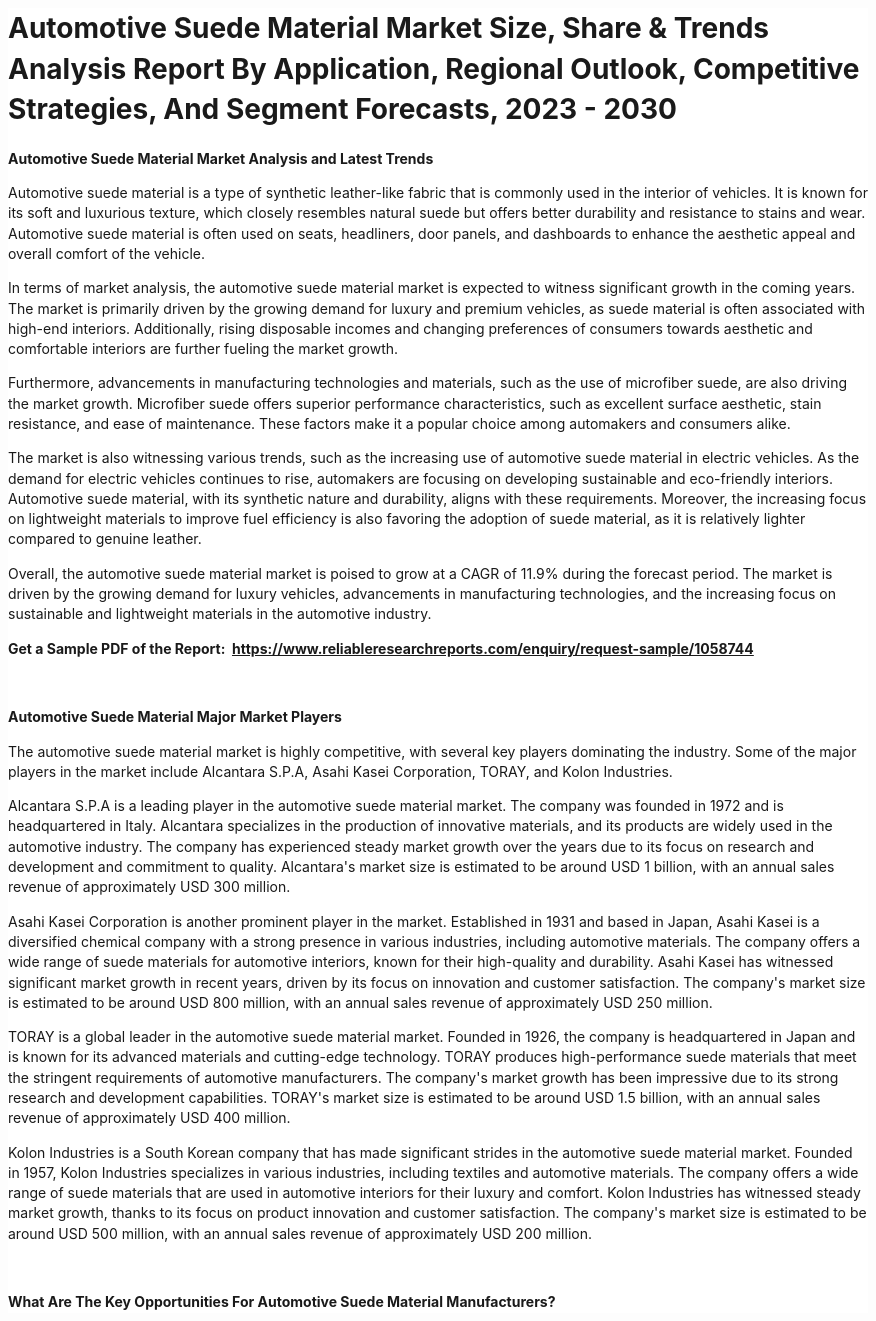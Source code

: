 <p><h1>Automotive Suede Material Market Size, Share & Trends Analysis Report By Application, Regional Outlook, Competitive Strategies, And Segment Forecasts, 2023 - 2030</h1></p><p><strong>Automotive Suede Material Market Analysis and Latest Trends</strong></p>
<p><p>Automotive suede material is a type of synthetic leather-like fabric that is commonly used in the interior of vehicles. It is known for its soft and luxurious texture, which closely resembles natural suede but offers better durability and resistance to stains and wear. Automotive suede material is often used on seats, headliners, door panels, and dashboards to enhance the aesthetic appeal and overall comfort of the vehicle.</p><p>In terms of market analysis, the automotive suede material market is expected to witness significant growth in the coming years. The market is primarily driven by the growing demand for luxury and premium vehicles, as suede material is often associated with high-end interiors. Additionally, rising disposable incomes and changing preferences of consumers towards aesthetic and comfortable interiors are further fueling the market growth.</p><p>Furthermore, advancements in manufacturing technologies and materials, such as the use of microfiber suede, are also driving the market growth. Microfiber suede offers superior performance characteristics, such as excellent surface aesthetic, stain resistance, and ease of maintenance. These factors make it a popular choice among automakers and consumers alike.</p><p>The market is also witnessing various trends, such as the increasing use of automotive suede material in electric vehicles. As the demand for electric vehicles continues to rise, automakers are focusing on developing sustainable and eco-friendly interiors. Automotive suede material, with its synthetic nature and durability, aligns with these requirements. Moreover, the increasing focus on lightweight materials to improve fuel efficiency is also favoring the adoption of suede material, as it is relatively lighter compared to genuine leather.</p><p>Overall, the automotive suede material market is poised to grow at a CAGR of 11.9% during the forecast period. The market is driven by the growing demand for luxury vehicles, advancements in manufacturing technologies, and the increasing focus on sustainable and lightweight materials in the automotive industry.</p></p>
<p><strong>Get a Sample PDF of the Report:&nbsp; <a href="https://www.reliableresearchreports.com/enquiry/request-sample/1058744">https://www.reliableresearchreports.com/enquiry/request-sample/1058744</a></strong></p>
<p>&nbsp;</p>
<p><strong>Automotive Suede Material Major Market Players</strong></p>
<p><p>The automotive suede material market is highly competitive, with several key players dominating the industry. Some of the major players in the market include Alcantara S.P.A, Asahi Kasei Corporation, TORAY, and Kolon Industries.</p><p>Alcantara S.P.A is a leading player in the automotive suede material market. The company was founded in 1972 and is headquartered in Italy. Alcantara specializes in the production of innovative materials, and its products are widely used in the automotive industry. The company has experienced steady market growth over the years due to its focus on research and development and commitment to quality. Alcantara's market size is estimated to be around USD 1 billion, with an annual sales revenue of approximately USD 300 million.</p><p>Asahi Kasei Corporation is another prominent player in the market. Established in 1931 and based in Japan, Asahi Kasei is a diversified chemical company with a strong presence in various industries, including automotive materials. The company offers a wide range of suede materials for automotive interiors, known for their high-quality and durability. Asahi Kasei has witnessed significant market growth in recent years, driven by its focus on innovation and customer satisfaction. The company's market size is estimated to be around USD 800 million, with an annual sales revenue of approximately USD 250 million.</p><p>TORAY is a global leader in the automotive suede material market. Founded in 1926, the company is headquartered in Japan and is known for its advanced materials and cutting-edge technology. TORAY produces high-performance suede materials that meet the stringent requirements of automotive manufacturers. The company's market growth has been impressive due to its strong research and development capabilities. TORAY's market size is estimated to be around USD 1.5 billion, with an annual sales revenue of approximately USD 400 million.</p><p>Kolon Industries is a South Korean company that has made significant strides in the automotive suede material market. Founded in 1957, Kolon Industries specializes in various industries, including textiles and automotive materials. The company offers a wide range of suede materials that are used in automotive interiors for their luxury and comfort. Kolon Industries has witnessed steady market growth, thanks to its focus on product innovation and customer satisfaction. The company's market size is estimated to be around USD 500 million, with an annual sales revenue of approximately USD 200 million.</p></p>
<p>&nbsp;</p>
<p><strong>What Are The Key Opportunities For Automotive Suede Material Manufacturers?</strong></p>